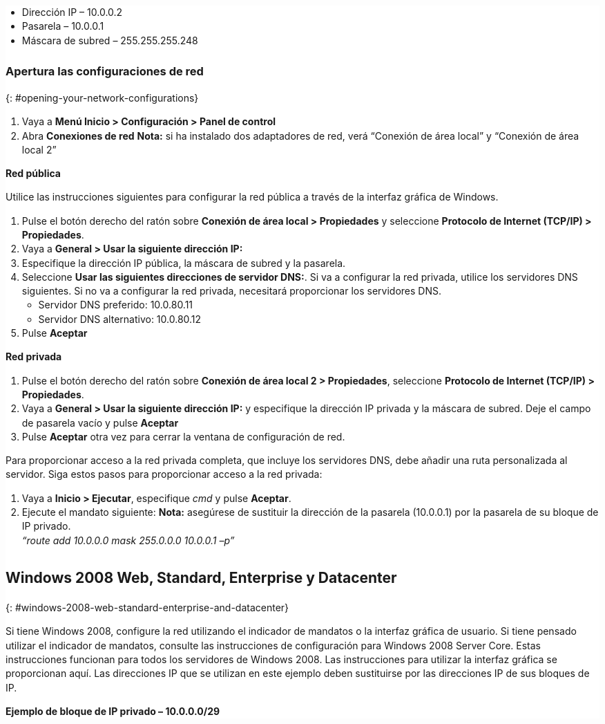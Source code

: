 * Dirección IP – 10.0.0.2
* Pasarela – 10.0.0.1
* Máscara de subred – 255.255.255.248

### Apertura las configuraciones de red
{: #opening-your-network-configurations}

1. Vaya a **Menú Inicio > Configuración > Panel de control**
2. Abra **Conexiones de red**
   **Nota:** si ha instalado dos adaptadores de red, verá “Conexión de área local” y “Conexión de área local 2”

**Red pública**

Utilice las instrucciones siguientes para configurar la red pública a través de la interfaz gráfica de Windows.

1. Pulse el botón derecho del ratón sobre **Conexión de área local > Propiedades** y seleccione **Protocolo de Internet (TCP/IP) > Propiedades**.
2. Vaya a **General > Usar la siguiente dirección IP:**
3. Especifique la dirección IP pública, la máscara de subred y la pasarela.
4. Seleccione **Usar las siguientes direcciones de servidor DNS:**. Si va a configurar la red privada, utilice los servidores DNS siguientes. Si no va a configurar la red privada, necesitará proporcionar los servidores DNS.
    * Servidor DNS preferido: 10.0.80.11
    * Servidor DNS alternativo: 10.0.80.12
5. Pulse **Aceptar**

**Red privada**

1. Pulse el botón derecho del ratón sobre **Conexión de área local 2 > Propiedades**, seleccione
**Protocolo de Internet (TCP/IP) > Propiedades**.
2. Vaya a **General > Usar la siguiente dirección IP:** y especifique la dirección IP privada y la máscara de subred. Deje el campo de pasarela vacío y pulse **Aceptar**
3. Pulse **Aceptar** otra vez para cerrar la ventana de configuración de red.

Para proporcionar acceso a la red privada completa, que incluye los servidores DNS, debe añadir una ruta personalizada al servidor. Siga estos pasos para proporcionar acceso a la red privada:

1. Vaya a **Inicio > Ejecutar**, especifique *cmd* y pulse **Aceptar**.
2. Ejecute el mandato siguiente: **Nota:** asegúrese de sustituir la dirección de la pasarela (10.0.0.1) por la pasarela de su bloque de IP privado.<br/>
*“route add 10.0.0.0 mask 255.0.0.0 10.0.0.1 –p”*

## Windows 2008 Web, Standard, Enterprise y Datacenter
{: #windows-2008-web-standard-enterprise-and-datacenter}

Si tiene Windows 2008, configure la red utilizando el indicador de mandatos o la interfaz gráfica de usuario. Si tiene pensado utilizar el indicador de mandatos, consulte las instrucciones de configuración para Windows 2008 Server Core. Estas instrucciones funcionan para todos los servidores de Windows 2008. Las instrucciones para utilizar la interfaz gráfica se proporcionan aquí. Las direcciones IP que se utilizan en este ejemplo deben sustituirse por las direcciones IP de sus bloques de IP.

**Ejemplo de bloque de IP privado – 10.0.0.0/29**
